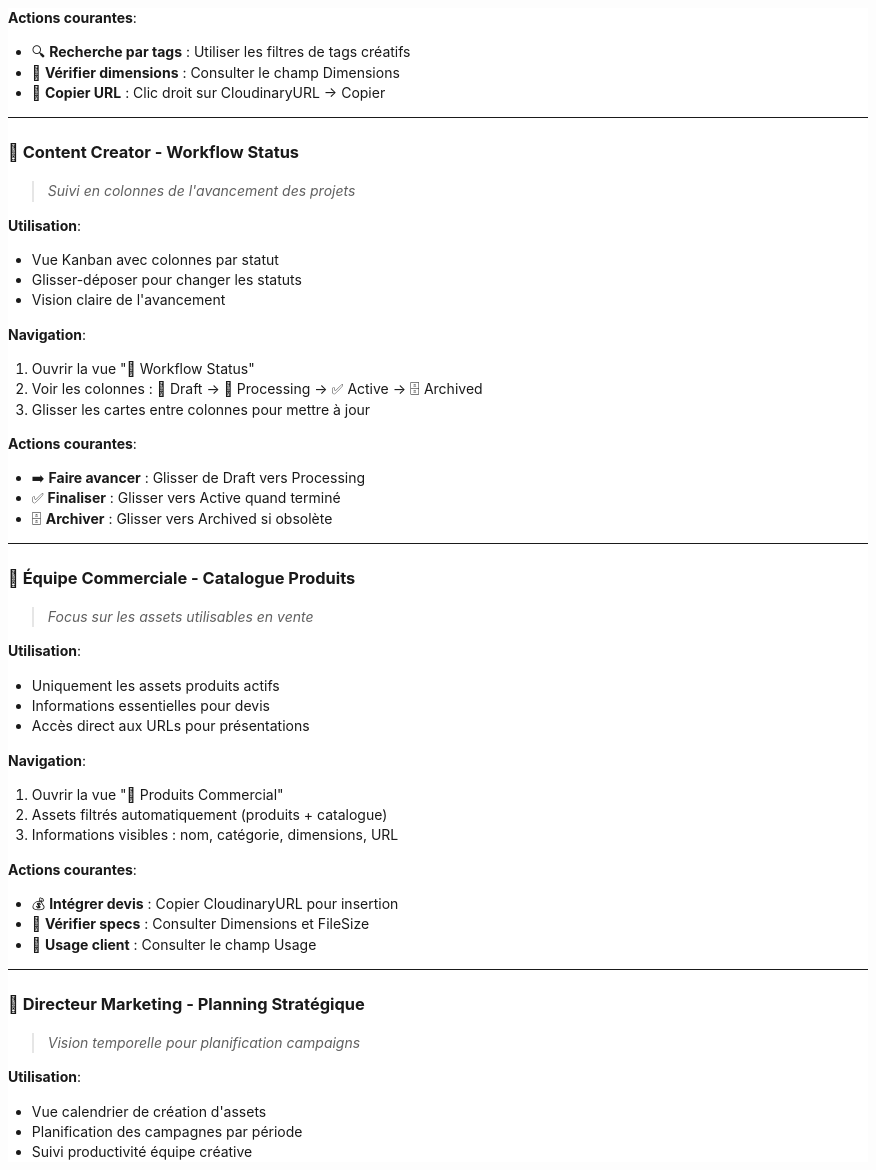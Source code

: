 **Actions courantes**:
- 🔍 **Recherche par tags** : Utiliser les filtres de tags créatifs
- 📐 **Vérifier dimensions** : Consulter le champ Dimensions
- 🎯 **Copier URL** : Clic droit sur CloudinaryURL → Copier

---

### 🔄 **Content Creator** - Workflow Status
> *Suivi en colonnes de l'avancement des projets*

**Utilisation**:
- Vue Kanban avec colonnes par statut
- Glisser-déposer pour changer les statuts
- Vision claire de l'avancement

**Navigation**:
1. Ouvrir la vue "🔄 Workflow Status"
2. Voir les colonnes : 📄 Draft → 🔄 Processing → ✅ Active → 🗄 Archived
3. Glisser les cartes entre colonnes pour mettre à jour

**Actions courantes**:
- ➡️ **Faire avancer** : Glisser de Draft vers Processing
- ✅ **Finaliser** : Glisser vers Active quand terminé  
- 🗄️ **Archiver** : Glisser vers Archived si obsolète

---

### 💼 **Équipe Commerciale** - Catalogue Produits
> *Focus sur les assets utilisables en vente*

**Utilisation**:
- Uniquement les assets produits actifs
- Informations essentielles pour devis
- Accès direct aux URLs pour présentations

**Navigation**:
1. Ouvrir la vue "💼 Produits Commercial"
2. Assets filtrés automatiquement (produits + catalogue)
3. Informations visibles : nom, catégorie, dimensions, URL

**Actions courantes**:
- 💰 **Intégrer devis** : Copier CloudinaryURL pour insertion
- 📏 **Vérifier specs** : Consulter Dimensions et FileSize
- 🎯 **Usage client** : Consulter le champ Usage

---

### 📅 **Directeur Marketing** - Planning Stratégique
> *Vision temporelle pour planification campaigns*

**Utilisation**:
- Vue calendrier de création d'assets
- Planification des campagnes par période
- Suivi productivité équipe créative
